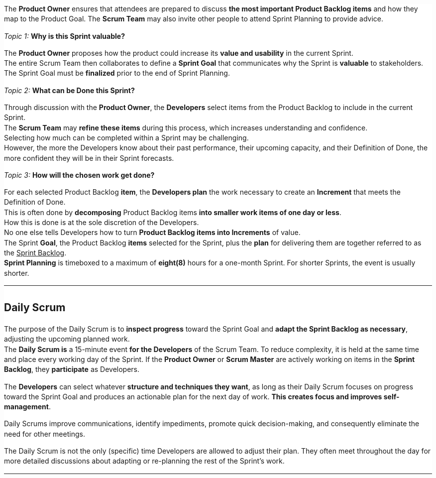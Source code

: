 The **Product Owner** ensures that attendees are prepared to discuss **the most important Product Backlog items** and how they map to the Product Goal. The **Scrum Team** may also invite other people to attend Sprint Planning to provide advice.

*Topic 1:* **Why is this Sprint valuable?**

The **Product Owner** proposes how the product could increase its **value and usability** in the current Sprint.\
The entire Scrum Team then collaborates to define a **Sprint Goal** that communicates why the Sprint is **valuable** to stakeholders.\
The Sprint Goal must be **finalized** prior to the end of Sprint Planning.

*Topic 2:* **What can be Done this Sprint?**

Through discussion with the **Product Owner**, the **Developers** select items from the Product Backlog to include in the current Sprint.\
The **Scrum Team** may **refine these items** during this process, which increases understanding and confidence.\
Selecting how much can be completed within a Sprint may be challenging.\
However, the more the Developers know about their past performance, their upcoming capacity, and their Definition of Done, the more confident they will be in their Sprint forecasts.

*Topic 3:* **How will the chosen work get done?**

For each selected Product Backlog **item**, the **Developers plan** the work necessary to create an **Increment** that meets the Definition of Done.\
This is often done by **decomposing** Product Backlog items **into smaller work items of one day or less**.\
How this is done is at the sole discretion of the Developers.\
No one else tells Developers how to turn **Product Backlog items into Increments** of value.\
The Sprint **Goal**, the Product Backlog **items** selected for the Sprint, plus the **plan** for delivering them are together referred to as the [Sprint Backlog](#sprint-backlog).\
**Sprint Planning** is timeboxed to a maximum of **eight(8)** hours for a one-month Sprint. For shorter Sprints, the event is usually shorter.

---

## Daily Scrum

The purpose of the Daily Scrum is to **inspect progress** toward the Sprint Goal and **adapt the Sprint Backlog as necessary**, adjusting the upcoming planned work.\
The **Daily Scrum is** a 15-minute event **for the Developers** of the Scrum Team. To reduce complexity, it is held at the same time and place every working day of the Sprint.
If the **Product Owner** or **Scrum Master** are actively working on items in the **Sprint Backlog**, they **participate** as Developers.

The **Developers** can select whatever **structure and techniques they want**, as long as their Daily Scrum focuses on progress toward the Sprint Goal and produces an actionable plan for the next day of work. **This creates focus and improves self-management**.

Daily Scrums improve communications, identify impediments, promote quick decision-making, and consequently eliminate the need for other meetings.

The Daily Scrum is not the only (specific) time Developers are allowed to adjust their plan.
They often meet throughout the day for more detailed discussions about adapting or re-planning the rest of the Sprint’s work.

---